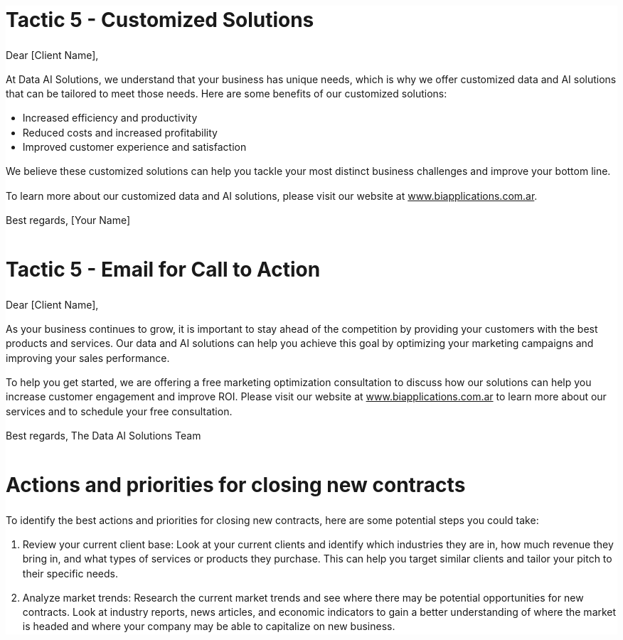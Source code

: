 

# Tactic 5 - Customized Solutions

Dear [Client Name],

At Data AI Solutions, we understand that your business has unique needs, which is why we offer customized data and AI solutions that can be tailored to meet those needs. Here are some benefits of our customized solutions:

- Increased efficiency and productivity
- Reduced costs and increased profitability
- Improved customer experience and satisfaction

We believe these customized solutions can help you tackle your most distinct business challenges and improve your bottom line.

To learn more about our customized data and AI solutions, please visit our website at www.biapplications.com.ar.

Best regards,
[Your Name]


# Tactic 5 - Email for Call to Action

Dear [Client Name],

As your business continues to grow, it is important to stay ahead of the competition by providing your customers with the best products and services. Our data and AI solutions can help you achieve this goal by optimizing your marketing campaigns and improving your sales performance.

To help you get started, we are offering a free marketing optimization consultation to discuss how our solutions can help you increase customer engagement and improve ROI. Please visit our website at www.biapplications.com.ar to learn more about our services and to schedule your free consultation.


Best regards,
The Data AI Solutions Team



# Actions and priorities for closing new contracts

To identify the best actions and priorities for closing new contracts, here are some potential steps you could take:

1. Review your current client base: Look at your current clients and identify which industries they are in, how much revenue they bring in, and what types of services or products they purchase. This can help you target similar clients and tailor your pitch to their specific needs.

1. Analyze market trends: Research the current market trends and see where there may be potential opportunities for new contracts. Look at industry reports, news articles, and economic indicators to gain a better understanding of where the market is headed and where your company may be able to capitalize on new business.
